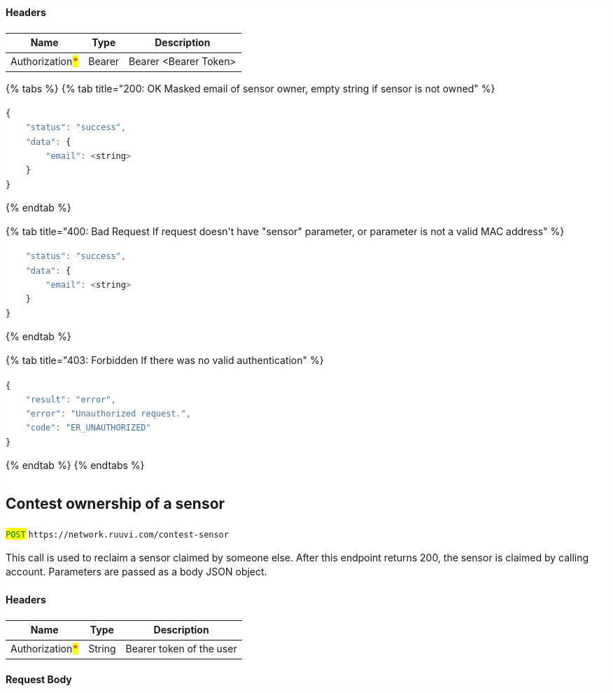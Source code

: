 #### Headers

| Name                                            | Type   | Description            |
| ----------------------------------------------- | ------ | ---------------------- |
| Authorization<mark style="color:red;">\*</mark> | Bearer | Bearer \<Bearer Token> |

{% tabs %}
{% tab title="200: OK Masked email of sensor owner, empty string if sensor is not owned" %}
```javascript
{
    "status": "success",
    "data": {
        "email": <string>
    }
}
```
{% endtab %}

{% tab title="400: Bad Request If request doesn't have "sensor" parameter, or parameter is not a valid MAC address" %}
```javascript
    "status": "success",
    "data": {
        "email": <string>
    }
}
```
{% endtab %}

{% tab title="403: Forbidden If there was no valid authentication" %}
```javascript
{
    "result": "error",
    "error": "Unauthorized request.",
    "code": "ER_UNAUTHORIZED"
}
```
{% endtab %}
{% endtabs %}

## Contest ownership of a sensor

<mark style="color:green;">`POST`</mark> `https://network.ruuvi.com/contest-sensor`

This call is used to reclaim a sensor claimed by someone else. After this endpoint returns 200, the sensor is claimed by calling account. Parameters are passed as a body JSON object.

#### Headers

| Name                                            | Type   | Description              |
| ----------------------------------------------- | ------ | ------------------------ |
| Authorization<mark style="color:red;">\*</mark> | String | Bearer token of the user |

#### Request Body
